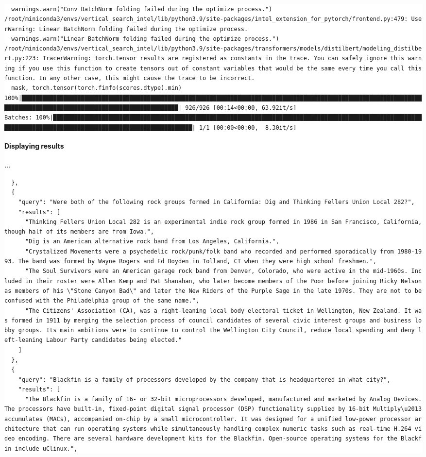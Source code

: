 ```
  warnings.warn("Conv BatchNorm folding failed during the optimize process.")
/root/miniconda3/envs/vertical_search_intel/lib/python3.9/site-packages/intel_extension_for_pytorch/frontend.py:479: UserWarning: Linear BatchNorm folding failed during the optimize process.
  warnings.warn("Linear BatchNorm folding failed during the optimize process.")
/root/miniconda3/envs/vertical_search_intel/lib/python3.9/site-packages/transformers/models/distilbert/modeling_distilbert.py:223: TracerWarning: torch.tensor results are registered as constants in the trace. You can safely ignore this warning if you use this function to create tensors out of constant variables that would be the same every time you call this function. In any other case, this might cause the trace to be incorrect.
  mask, torch.tensor(torch.finfo(scores.dtype).min)
100%|█████████████████████████████████████████████████████████████████████████████████████████████████████████████████████████████████████████████████████████████████████| 926/926 [00:14<00:00, 63.92it/s]
Batches: 100%|████████████████████████████████████████████████████████████████████████████████████████████████████████████████████████████████████████████████████████████████| 1/1 [00:00<00:00,  8.30it/s]
```

#### Displaying results
...
```
  },
  {
    "query": "Were both of the following rock groups formed in California: Dig and Thinking Fellers Union Local 282?",
    "results": [
      "Thinking Fellers Union Local 282 is an experimental indie rock group formed in 1986 in San Francisco, California, though half of its members are from Iowa.",
      "Dig is an American alternative rock band from Los Angeles, California.",
      "Crystalized Movements were a psychedelic rock/punk/folk band who recorded and performed sporadically from 1980-1993. The band was formed by Wayne Rogers and Ed Boyden in Tolland, CT when they were high school freshmen.",
      "The Soul Survivors were an American garage rock band from Denver, Colorado, who were active in the mid-1960s. Included in their roster were Allen Kemp and Pat Shanahan, who later become members of the Poor before joining Ricky Nelson as members of his \"Stone Canyon Bad\" and later the New Riders of the Purple Sage in the late 1970s. They are not to be confused with the Philadelphia group of the same name.",
      "The Citizens' Association (CA), was a right-leaning local body electoral ticket in Wellington, New Zealand. It was formed in 1911 by merging the selection process of council candidates of several civic interest groups and business lobby groups. Its main ambitions were to continue to control the Wellington City Council, reduce local spending and deny left-leaning Labour Party candidates being elected."
    ]
  },
  {
    "query": "Blackfin is a family of processors developed by the company that is headquartered in what city?",
    "results": [
      "The Blackfin is a family of 16- or 32-bit microprocessors developed, manufactured and marketed by Analog Devices. The processors have built-in, fixed-point digital signal processor (DSP) functionality supplied by 16-bit Multiply\u2013accumulates (MACs), accompanied on-chip by a small microcontroller. It was designed for a unified low-power processor architecture that can run operating systems while simultaneously handling complex numeric tasks such as real-time H.264 video encoding. There are several hardware development kits for the Blackfin. Open-source operating systems for the Blackfin include uClinux.",
```

[//]: # (capture: baremetal)
[//]: # (capture: baremetal)
[//]: # (capture: baremetal)
[//]: # (capture: baremetal)
[//]: # (capture: baremetal)
[//]: # (capture: baremetal)
[//]: # (capture: baremetal)
[//]: # (capture: baremetal)
[//]: # (capture: baremetal)
[//]: # (capture: baremetal)
[//]: # (capture: baremetal)